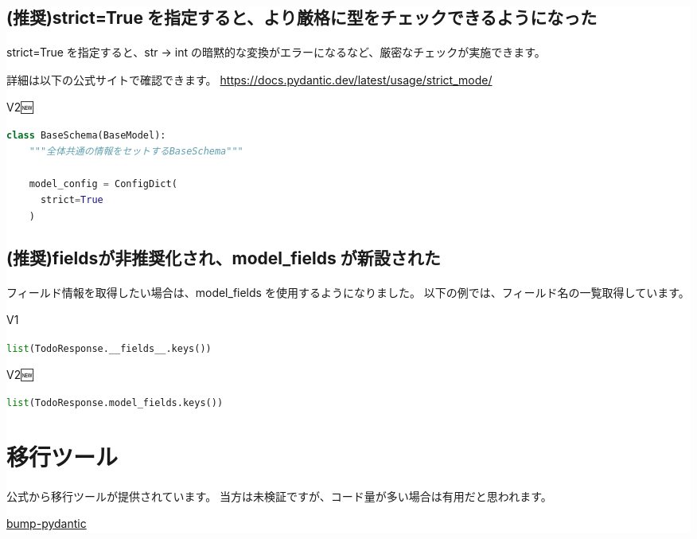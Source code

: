 ```python
```

## (推奨)strict=True を指定すると、より厳格に型をチェックできるようになった

strict=True を指定すると、str -> int の暗黙的な変換がエラーになるなど、厳密なチェックが実施できます。

詳細は以下の公式サイトで確認できます。
https://docs.pydantic.dev/latest/usage/strict_mode/

V2🆕

```python
class BaseSchema(BaseModel):
    """全体共通の情報をセットするBaseSchema"""

    model_config = ConfigDict(
      strict=True
    )
```

## (推奨)**fields**が非推奨化され、model_fields が新設された

フィールド情報を取得したい場合は、model_fields を使用するようになりました。
以下の例では、フィールド名の一覧取得しています。

V1

```python
list(TodoResponse.__fields__.keys())
```

V2🆕

```python
list(TodoResponse.model_fields.keys())
```

# 移行ツール

公式から移行ツールが提供されています。
当方は未検証ですが、コード量が多い場合は有用だと思われます。

[bump-pydantic](https://github.com/pydantic/bump-pydantic)
